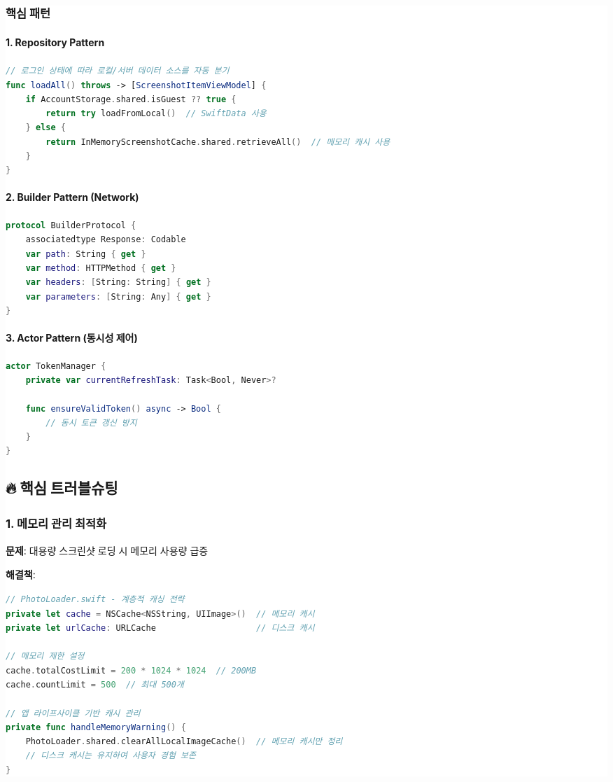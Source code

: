 ### 핵심 패턴

#### 1. Repository Pattern
```swift
// 로그인 상태에 따라 로컬/서버 데이터 소스를 자동 분기
func loadAll() throws -> [ScreenshotItemViewModel] {
    if AccountStorage.shared.isGuest ?? true {
        return try loadFromLocal()  // SwiftData 사용
    } else {
        return InMemoryScreenshotCache.shared.retrieveAll()  // 메모리 캐시 사용
    }
}
```

#### 2. Builder Pattern (Network)
```swift
protocol BuilderProtocol {
    associatedtype Response: Codable
    var path: String { get }
    var method: HTTPMethod { get }
    var headers: [String: String] { get }
    var parameters: [String: Any] { get }
}
```

#### 3. Actor Pattern (동시성 제어)
```swift
actor TokenManager {
    private var currentRefreshTask: Task<Bool, Never>?
    
    func ensureValidToken() async -> Bool {
        // 동시 토큰 갱신 방지
    }
}
```

## 🔥 핵심 트러블슈팅

### 1. 메모리 관리 최적화

**문제**: 대용량 스크린샷 로딩 시 메모리 사용량 급증

**해결책**:
```swift
// PhotoLoader.swift - 계층적 캐싱 전략
private let cache = NSCache<NSString, UIImage>()  // 메모리 캐시
private let urlCache: URLCache                    // 디스크 캐시

// 메모리 제한 설정
cache.totalCostLimit = 200 * 1024 * 1024  // 200MB
cache.countLimit = 500  // 최대 500개

// 앱 라이프사이클 기반 캐시 관리
private func handleMemoryWarning() {
    PhotoLoader.shared.clearAllLocalImageCache()  // 메모리 캐시만 정리
    // 디스크 캐시는 유지하여 사용자 경험 보존
}
```
